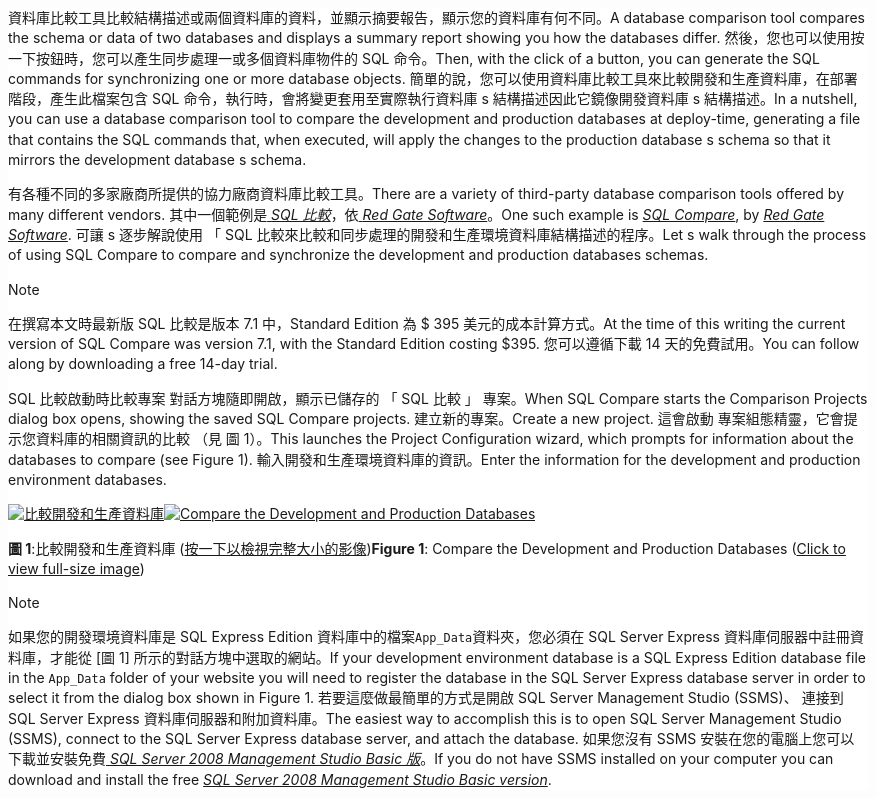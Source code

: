 <span data-ttu-id="b1031-199">資料庫比較工具比較結構描述或兩個資料庫的資料，並顯示摘要報告，顯示您的資料庫有何不同。</span><span class="sxs-lookup"><span data-stu-id="b1031-199">A database comparison tool compares the schema or data of two databases and displays a summary report showing you how the databases differ.</span></span> <span data-ttu-id="b1031-200">然後，您也可以使用按一下按鈕時，您可以產生同步處理一或多個資料庫物件的 SQL 命令。</span><span class="sxs-lookup"><span data-stu-id="b1031-200">Then, with the click of a button, you can generate the SQL commands for synchronizing one or more database objects.</span></span> <span data-ttu-id="b1031-201">簡單的說，您可以使用資料庫比較工具來比較開發和生產資料庫，在部署階段，產生此檔案包含 SQL 命令，執行時，會將變更套用至實際執行資料庫 s 結構描述因此它鏡像開發資料庫 s 結構描述。</span><span class="sxs-lookup"><span data-stu-id="b1031-201">In a nutshell, you can use a database comparison tool to compare the development and production databases at deploy-time, generating a file that contains the SQL commands that, when executed, will apply the changes to the production database s schema so that it mirrors the development database s schema.</span></span>

<span data-ttu-id="b1031-202">有各種不同的多家廠商所提供的協力廠商資料庫比較工具。</span><span class="sxs-lookup"><span data-stu-id="b1031-202">There are a variety of third-party database comparison tools offered by many different vendors.</span></span> <span data-ttu-id="b1031-203">其中一個範例是[ *SQL 比較*](http://www.red-gate.com/products/SQL_Compare/)，依[ *Red Gate Software*](http://www.red-gate.com/)。</span><span class="sxs-lookup"><span data-stu-id="b1031-203">One such example is [*SQL Compare*](http://www.red-gate.com/products/SQL_Compare/), by [*Red Gate Software*](http://www.red-gate.com/).</span></span> <span data-ttu-id="b1031-204">可讓 s 逐步解說使用 「 SQL 比較來比較和同步處理的開發和生產環境資料庫結構描述的程序。</span><span class="sxs-lookup"><span data-stu-id="b1031-204">Let s walk through the process of using SQL Compare to compare and synchronize the development and production databases schemas.</span></span>

> [!NOTE]
> <span data-ttu-id="b1031-205">在撰寫本文時最新版 SQL 比較是版本 7.1 中，Standard Edition 為 $ 395 美元的成本計算方式。</span><span class="sxs-lookup"><span data-stu-id="b1031-205">At the time of this writing the current version of SQL Compare was version 7.1, with the Standard Edition costing $395.</span></span> <span data-ttu-id="b1031-206">您可以遵循下載 14 天的免費試用。</span><span class="sxs-lookup"><span data-stu-id="b1031-206">You can follow along by downloading a free 14-day trial.</span></span>


<span data-ttu-id="b1031-207">SQL 比較啟動時比較專案 對話方塊隨即開啟，顯示已儲存的 「 SQL 比較 」 專案。</span><span class="sxs-lookup"><span data-stu-id="b1031-207">When SQL Compare starts the Comparison Projects dialog box opens, showing the saved SQL Compare projects.</span></span> <span data-ttu-id="b1031-208">建立新的專案。</span><span class="sxs-lookup"><span data-stu-id="b1031-208">Create a new project.</span></span> <span data-ttu-id="b1031-209">這會啟動 專案組態精靈，它會提示您資料庫的相關資訊的比較 （見 圖 1）。</span><span class="sxs-lookup"><span data-stu-id="b1031-209">This launches the Project Configuration wizard, which prompts for information about the databases to compare (see Figure 1).</span></span> <span data-ttu-id="b1031-210">輸入開發和生產環境資料庫的資訊。</span><span class="sxs-lookup"><span data-stu-id="b1031-210">Enter the information for the development and production environment databases.</span></span>


<span data-ttu-id="b1031-211">[![比較開發和生產資料庫](strategies-for-database-development-and-deployment-cs/_static/image2.jpg)](strategies-for-database-development-and-deployment-cs/_static/image1.jpg)</span><span class="sxs-lookup"><span data-stu-id="b1031-211">[![Compare the Development and Production Databases](strategies-for-database-development-and-deployment-cs/_static/image2.jpg)](strategies-for-database-development-and-deployment-cs/_static/image1.jpg)</span></span>

<span data-ttu-id="b1031-212">**圖 1**:比較開發和生產資料庫 ([按一下以檢視完整大小的影像](strategies-for-database-development-and-deployment-cs/_static/image3.jpg))</span><span class="sxs-lookup"><span data-stu-id="b1031-212">**Figure 1**: Compare the Development and Production Databases ([Click to view full-size image](strategies-for-database-development-and-deployment-cs/_static/image3.jpg))</span></span>


> [!NOTE]
> <span data-ttu-id="b1031-213">如果您的開發環境資料庫是 SQL Express Edition 資料庫中的檔案`App_Data`資料夾，您必須在 SQL Server Express 資料庫伺服器中註冊資料庫，才能從 [圖 1] 所示的對話方塊中選取的網站。</span><span class="sxs-lookup"><span data-stu-id="b1031-213">If your development environment database is a SQL Express Edition database file in the `App_Data` folder of your website you will need to register the database in the SQL Server Express database server in order to select it from the dialog box shown in Figure 1.</span></span> <span data-ttu-id="b1031-214">若要這麼做最簡單的方式是開啟 SQL Server Management Studio (SSMS)、 連接到 SQL Server Express 資料庫伺服器和附加資料庫。</span><span class="sxs-lookup"><span data-stu-id="b1031-214">The easiest way to accomplish this is to open SQL Server Management Studio (SSMS), connect to the SQL Server Express database server, and attach the database.</span></span> <span data-ttu-id="b1031-215">如果您沒有 SSMS 安裝在您的電腦上您可以下載並安裝免費[ *SQL Server 2008 Management Studio Basic 版*](https://www.microsoft.com/downloads/details.aspx?FamilyId=7522A683-4CB2-454E-B908-E805E9BD4E28&amp;displaylang=en)。</span><span class="sxs-lookup"><span data-stu-id="b1031-215">If you do not have SSMS installed on your computer you can download and install the free [*SQL Server 2008 Management Studio Basic version*](https://www.microsoft.com/downloads/details.aspx?FamilyId=7522A683-4CB2-454E-B908-E805E9BD4E28&amp;displaylang=en).</span></span>
